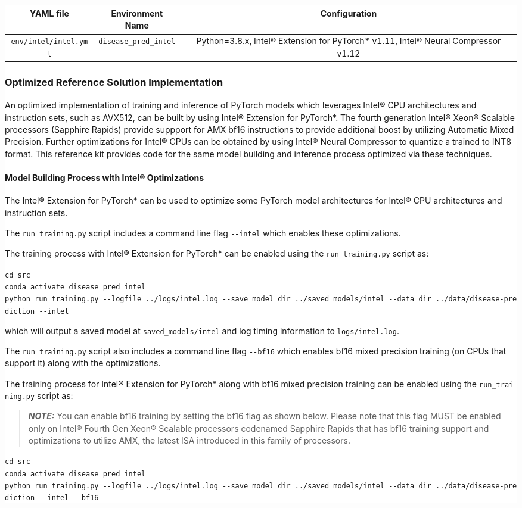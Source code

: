 |     **YAML file**     | **Environment Name** |                                 **Configuration**                                  |
| :-------------------: | :------------------: | :--------------------------------------------------------------------------------: |
| `env/intel/intel.yml` | `disease_pred_intel` | Python=3.8.x, Intel® Extension for PyTorch\* v1.11, Intel® Neural Compressor v1.12 |

### Optimized Reference Solution Implementation

An optimized implementation of training and inference of PyTorch models which
leverages Intel® CPU architectures and instruction sets, such as AVX512, can be
built by using Intel® Extension for PyTorch\*. The fourth generation Intel®
Xeon® Scalable processors (Sapphire Rapids) provide suppport for AMX bf16
instructions to provide additional boost by utilizing Automatic Mixed Precision.
Further optimizations for Intel® CPUs can be obtained by using Intel® Neural
Compressor to quantize a trained to INT8 format. This reference kit provides
code for the same model building and inference process optimized via these
techniques.

#### Model Building Process with Intel® Optimizations

The Intel® Extension for PyTorch\* can be used to optimize some PyTorch model
architectures for Intel® CPU architectures and instruction sets.

The `run_training.py` script includes a command line flag `--intel` which
enables these optimizations.

The training process with Intel® Extension for PyTorch\* can be enabled using
the `run_training.py` script as:

```shell
cd src
conda activate disease_pred_intel
python run_training.py --logfile ../logs/intel.log --save_model_dir ../saved_models/intel --data_dir ../data/disease-prediction --intel
```

which will output a saved model at `saved_models/intel` and log timing
information to `logs/intel.log`.

The `run_training.py` script also includes a command line flag `--bf16` which
enables bf16 mixed precision training (on CPUs that support it) along with the
optimizations.

The training process for Intel® Extension for PyTorch\* along with bf16 mixed
precision training can be enabled using the `run_training.py` script as:

> **_NOTE:_** You can enable bf16 training by setting the bf16 flag as shown
> below. Please note that this flag MUST be enabled only on Intel® Fourth Gen
> Xeon® Scalable processors codenamed Sapphire Rapids that has bf16 training
> support and optimizations to utilize AMX, the latest ISA introduced in this
> family of processors.

```shell
cd src
conda activate disease_pred_intel
python run_training.py --logfile ../logs/intel.log --save_model_dir ../saved_models/intel --data_dir ../data/disease-prediction --intel --bf16
```
